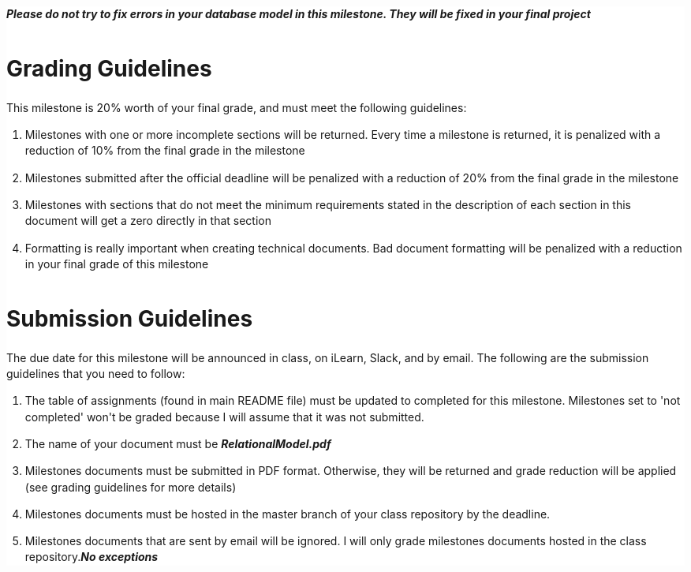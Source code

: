 ***Please do not try to fix errors in your database model in this milestone. They will be fixed in
your final project***

# Grading Guidelines

This milestone is 20% worth of your final grade, and must meet the following guidelines:

1. Milestones with one or more incomplete sections will be returned. Every time a milestone is returned, it is
 penalized with a reduction of 10% from the final grade in the milestone

2. Milestones submitted after the official deadline will be penalized with a reduction of 20% from the final grade in 
the milestone

3. Milestones with sections that do not meet the minimum requirements stated in the description of each section 
in this document will get a zero directly in that section

4. Formatting is really important when creating technical documents. Bad document formatting will be penalized with
a reduction in your final grade of this milestone 


# Submission Guidelines 

The due date for this milestone will be announced in class, on iLearn, Slack, and by email. The following are the 
submission guidelines that you need to follow:

1. The table of assignments (found in main README file) must be updated to completed for this milestone. 
Milestones set to 'not completed' won't be graded because I will assume that it was not submitted. 

2. The name of your document must be ***RelationalModel.pdf*** 

3. Milestones documents must be submitted in PDF format. Otherwise, they will be returned and grade reduction will be 
applied (see grading guidelines for more details)

4. Milestones documents must be hosted in the master branch of your class repository by the deadline. 

5. Milestones documents that are sent by email will be ignored. I will only grade milestones documents hosted in the 
class repository.***No exceptions***




